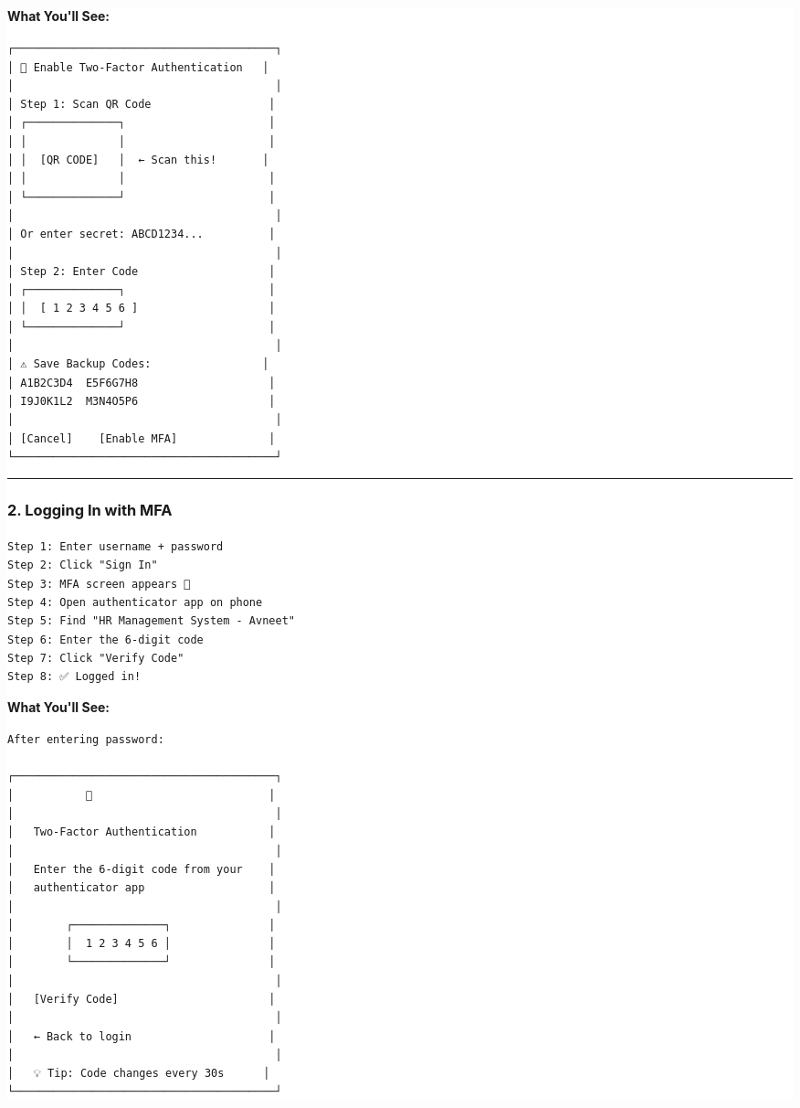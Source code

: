 **What You'll See:**

```
┌────────────────────────────────────────┐
│ 🔐 Enable Two-Factor Authentication   │
│                                        │
│ Step 1: Scan QR Code                  │
│ ┌──────────────┐                      │
│ │              │                      │
│ │  [QR CODE]   │  ← Scan this!       │
│ │              │                      │
│ └──────────────┘                      │
│                                        │
│ Or enter secret: ABCD1234...          │
│                                        │
│ Step 2: Enter Code                    │
│ ┌──────────────┐                      │
│ │  [ 1 2 3 4 5 6 ]                    │
│ └──────────────┘                      │
│                                        │
│ ⚠️ Save Backup Codes:                 │
│ A1B2C3D4  E5F6G7H8                    │
│ I9J0K1L2  M3N4O5P6                    │
│                                        │
│ [Cancel]    [Enable MFA]              │
└────────────────────────────────────────┘
```

---

### 2. **Logging In with MFA**

```
Step 1: Enter username + password
Step 2: Click "Sign In"
Step 3: MFA screen appears 🔐
Step 4: Open authenticator app on phone
Step 5: Find "HR Management System - Avneet"
Step 6: Enter the 6-digit code
Step 7: Click "Verify Code"
Step 8: ✅ Logged in!
```

**What You'll See:**

```
After entering password:

┌────────────────────────────────────────┐
│           🔐                           │
│                                        │
│   Two-Factor Authentication           │
│                                        │
│   Enter the 6-digit code from your    │
│   authenticator app                   │
│                                        │
│        ┌──────────────┐               │
│        │  1 2 3 4 5 6 │               │
│        └──────────────┘               │
│                                        │
│   [Verify Code]                       │
│                                        │
│   ← Back to login                     │
│                                        │
│   💡 Tip: Code changes every 30s      │
└────────────────────────────────────────┘
```